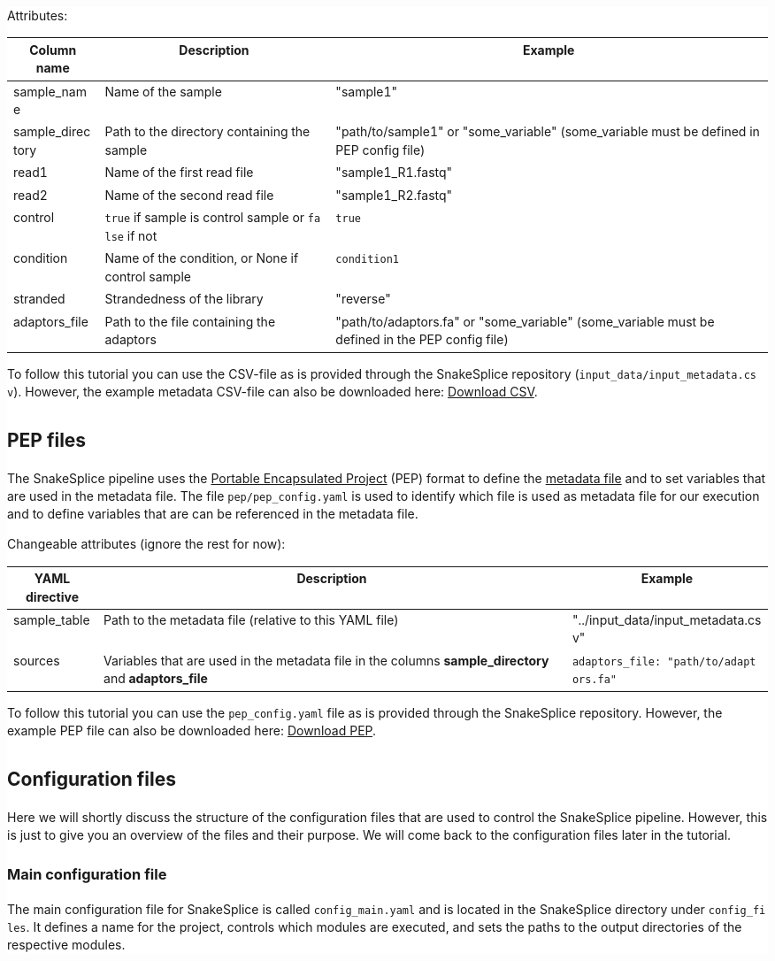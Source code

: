 Attributes:

| Column name | Description | Example |
|---|---|---|
| sample_name | Name of the sample | "sample1" |
| sample_directory | Path to the directory containing the sample | "path/to/sample1" or "some_variable" (some_variable must be defined in PEP config file) |
| read1 | Name of the first read file | "sample1_R1.fastq" |
| read2 | Name of the second read file | "sample1_R2.fastq" |
| control | `true` if sample is control sample or `false` if not | `true` |
| condition | Name of the condition, or None if control sample | `condition1` |
| stranded | Strandedness of the library | "reverse" |
| adaptors_file | Path to the file containing the adaptors | "path/to/adaptors.fa" or "some_variable" (some_variable must be defined in the PEP config file) |

To follow this tutorial you can use the CSV-file as is provided through the SnakeSplice repository (`input_data/input_metadata.csv`). However, the example metadata CSV-file can also be downloaded here: [Download CSV](example_data/input_metadata.csv).

## PEP files
The SnakeSplice pipeline uses the [Portable Encapsulated Project](http://pep.databio.org/) (PEP) format to define the [metadata file](#metadata-file) and to set variables that are used in the metadata file.
The file `pep/pep_config.yaml` is used to identify which file is used as metadata file for our execution and to define variables that are can be referenced in the metadata file.

Changeable attributes (ignore the rest for now):

| YAML directive | Description | Example |
|---|---|---|
| sample_table | Path to the metadata file (relative to this YAML file) | "../input_data/input_metadata.csv" |
| sources | Variables that are used in the metadata file in the columns **sample_directory** and **adaptors_file** | `adaptors_file: "path/to/adaptors.fa"` |


To follow this tutorial you can use the `pep_config.yaml` file as is provided through the SnakeSplice repository. However, the example PEP file can also be downloaded here: [Download PEP](example_data/pep_config.yaml).

## Configuration files
Here we will shortly discuss the structure of the configuration files that are used to control the SnakeSplice pipeline.
However, this is just to give you an overview of the files and their purpose.
We will come back to the configuration files later in the tutorial.

### Main configuration file
The main configuration file for SnakeSplice is called `config_main.yaml` and is located in the SnakeSplice directory under `config_files`.
It defines a name for the project, controls which modules are executed, and sets the paths to the output directories of the respective modules.
